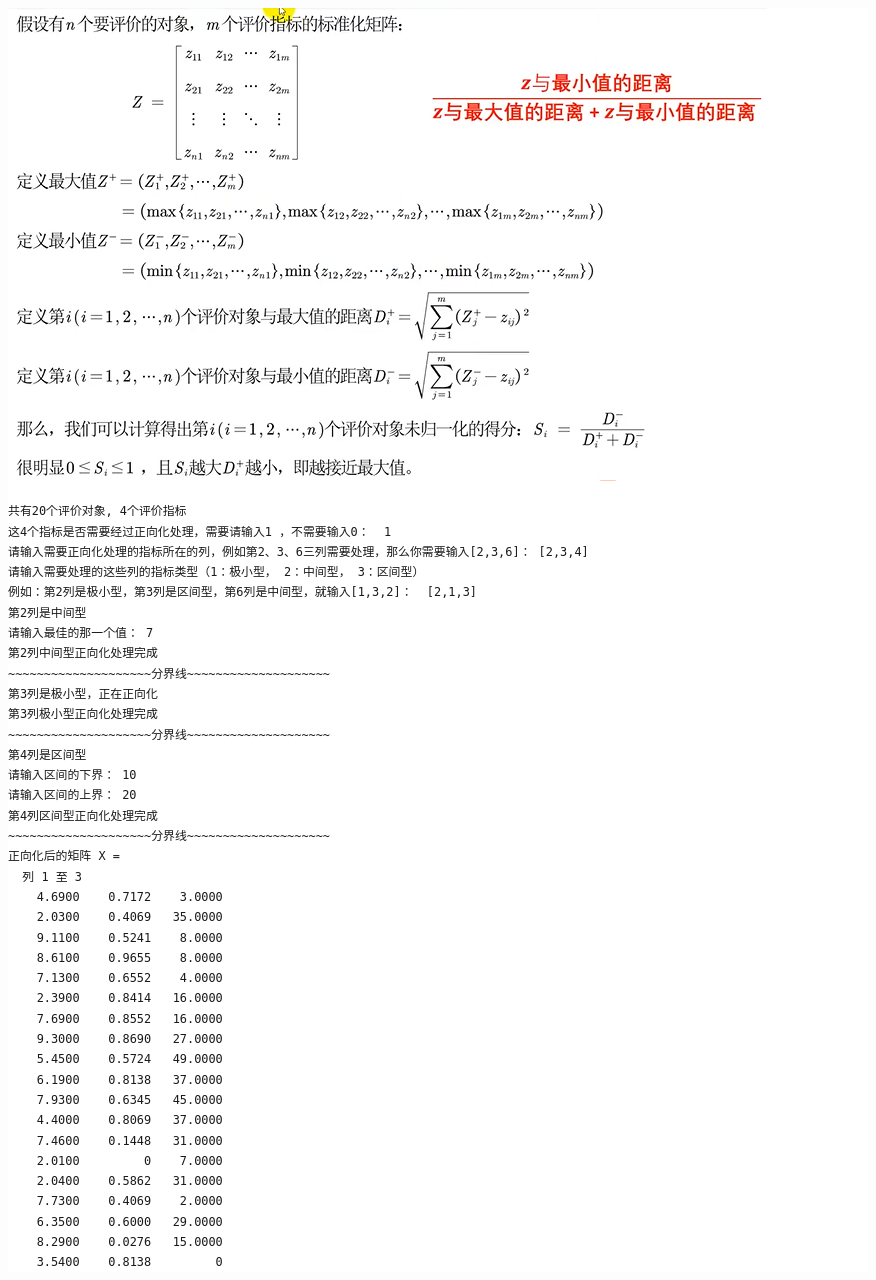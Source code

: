 ![image-20220718080122367](REMAND.assets/image-20220718080122367.png)

```
共有20个评价对象, 4个评价指标
这4个指标是否需要经过正向化处理，需要请输入1 ，不需要输入0：  1
请输入需要正向化处理的指标所在的列，例如第2、3、6三列需要处理，那么你需要输入[2,3,6]： [2,3,4]
请输入需要处理的这些列的指标类型（1：极小型， 2：中间型， 3：区间型） 
例如：第2列是极小型，第3列是区间型，第6列是中间型，就输入[1,3,2]：  [2,1,3]
第2列是中间型
请输入最佳的那一个值： 7
第2列中间型正向化处理完成
~~~~~~~~~~~~~~~~~~~~分界线~~~~~~~~~~~~~~~~~~~~
第3列是极小型，正在正向化
第3列极小型正向化处理完成
~~~~~~~~~~~~~~~~~~~~分界线~~~~~~~~~~~~~~~~~~~~
第4列是区间型
请输入区间的下界： 10
请输入区间的上界： 20
第4列区间型正向化处理完成
~~~~~~~~~~~~~~~~~~~~分界线~~~~~~~~~~~~~~~~~~~~
正向化后的矩阵 X =  
  列 1 至 3
    4.6900    0.7172    3.0000
    2.0300    0.4069   35.0000
    9.1100    0.5241    8.0000
    8.6100    0.9655    8.0000
    7.1300    0.6552    4.0000
    2.3900    0.8414   16.0000
    7.6900    0.8552   16.0000
    9.3000    0.8690   27.0000
    5.4500    0.5724   49.0000
    6.1900    0.8138   37.0000
    7.9300    0.6345   45.0000
    4.4000    0.8069   37.0000
    7.4600    0.1448   31.0000
    2.0100         0    7.0000
    2.0400    0.5862   31.0000
    7.7300    0.4069    2.0000
    6.3500    0.6000   29.0000
    8.2900    0.0276   15.0000
    3.5400    0.8138         0
```